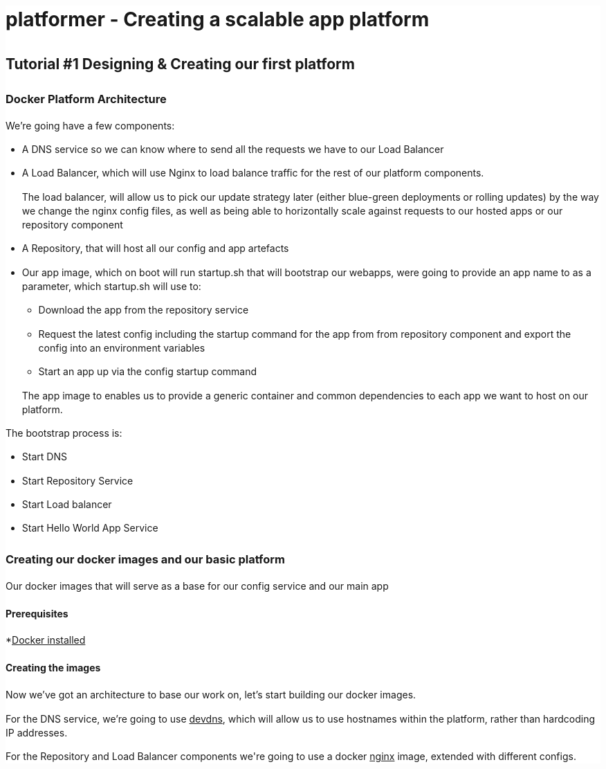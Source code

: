 # platformer - Creating a scalable app platform

## Tutorial #1 Designing & Creating our first platform
### Docker Platform Architecture
We’re going have a few components:
* A DNS service so we can know where to send all the requests we have to our Load Balancer

* A Load Balancer, which will use Nginx to load balance traffic for the rest of our platform components.
    
    The load balancer, will allow us to pick our update strategy later (either blue-green deployments or rolling updates) by the way we change the nginx config files, as well as being able to horizontally scale against requests to our hosted apps or our repository component

* A Repository, that will host all our config and app artefacts

* Our app image, which on boot will run startup.sh that will bootstrap our webapps, were going to provide an app name to as a parameter, which startup.sh will use to:

    * Download the app from the repository service

    * Request the latest config including the startup command for the app from from repository component and export the config into an environment variables

    * Start an app up via the config startup command

    The app image to enables us to provide a generic container and common dependencies to each app we want to host on our platform.


The bootstrap process is:

* Start DNS

* Start Repository Service

* Start Load balancer

* Start Hello World App Service


### Creating our docker images and our basic platform
Our docker images that will serve as a base for our config service and our main app

#### Prerequisites
*[Docker installed](https://www.docker.com/)

#### Creating the images
Now we’ve got an architecture to base our work on, let’s start building our docker images.

For the DNS service, we’re going to use [devdns](https://github.com/ruudud/devdns), which will allow us to use hostnames within the platform, rather than hardcoding IP addresses.

For the Repository and Load Balancer components we're going to use a docker [nginx](https://docs.docker.com/samples/library/nginx/) image, extended with different configs.
